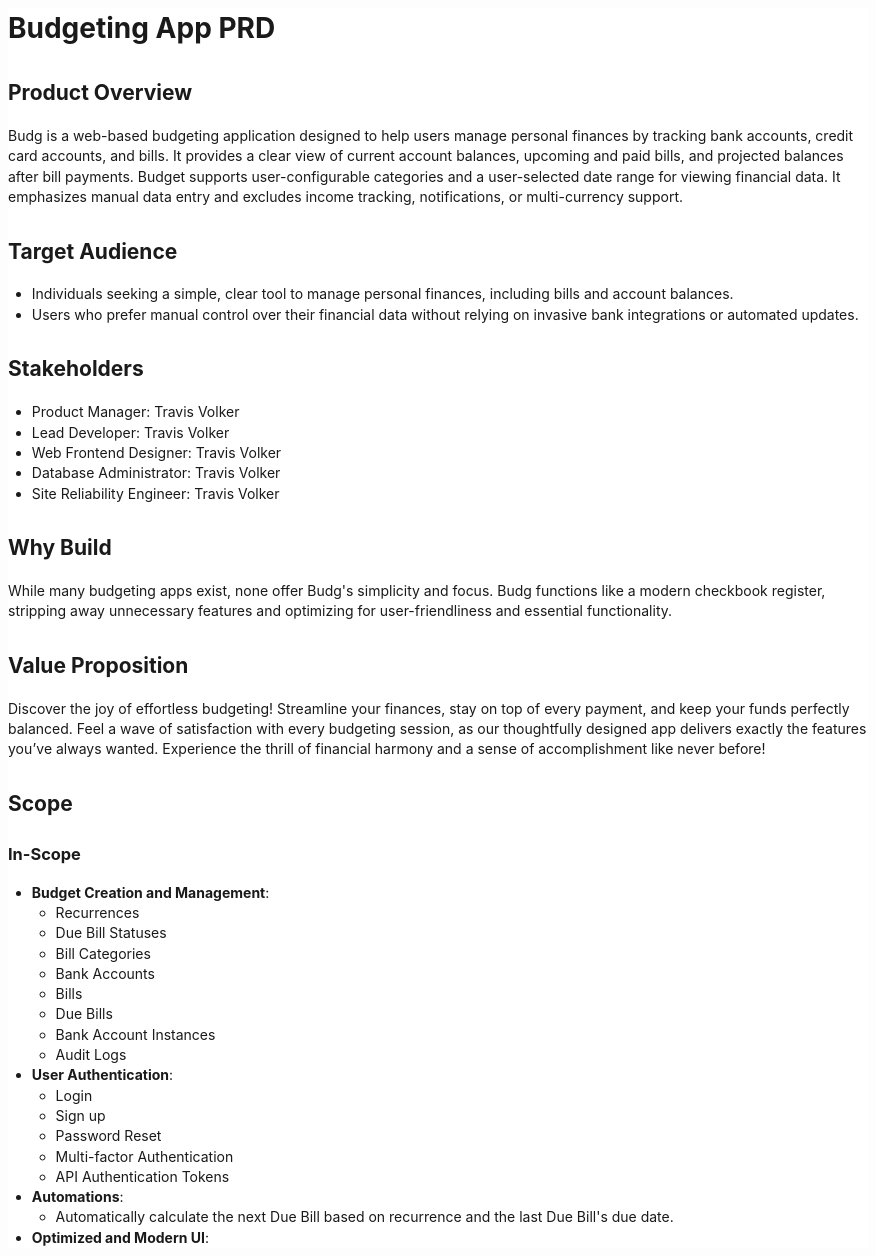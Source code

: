 # Budgeting App PRD

## Product Overview

Budg is a web-based budgeting application designed to help users manage personal finances by tracking bank accounts, credit card accounts, and bills. It provides a clear view of current account balances, upcoming and paid bills, and projected balances after bill payments. Budget supports user-configurable categories and a user-selected date range for viewing financial data. It emphasizes manual data entry and excludes income tracking, notifications, or multi-currency support.

## Target Audience

- Individuals seeking a simple, clear tool to manage personal finances, including bills and account balances.
- Users who prefer manual control over their financial data without relying on invasive bank integrations or automated updates.

## Stakeholders

- Product Manager: Travis Volker
- Lead Developer: Travis Volker
- Web Frontend Designer: Travis Volker
- Database Administrator: Travis Volker
- Site Reliability Engineer: Travis Volker

## Why Build

While many budgeting apps exist, none offer Budg's simplicity and focus. Budg functions like a modern checkbook register, stripping away unnecessary features and optimizing for user-friendliness and essential functionality.

## Value Proposition

Discover the joy of effortless budgeting! Streamline your finances, stay on top of every payment, and keep your funds perfectly balanced. Feel a wave of satisfaction with every budgeting session, as our thoughtfully designed app delivers exactly the features you’ve always wanted. Experience the thrill of financial harmony and a sense of accomplishment like never before!

## Scope

### In-Scope

- **Budget Creation and Management**:
  - Recurrences
  - Due Bill Statuses
  - Bill Categories
  - Bank Accounts
  - Bills
  - Due Bills
  - Bank Account Instances
  - Audit Logs
- **User Authentication**:
  - Login
  - Sign up
  - Password Reset
  - Multi-factor Authentication
  - API Authentication Tokens
- **Automations**:
  - Automatically calculate the next Due Bill based on recurrence and the last Due Bill's due date.
- **Optimized and Modern UI**: